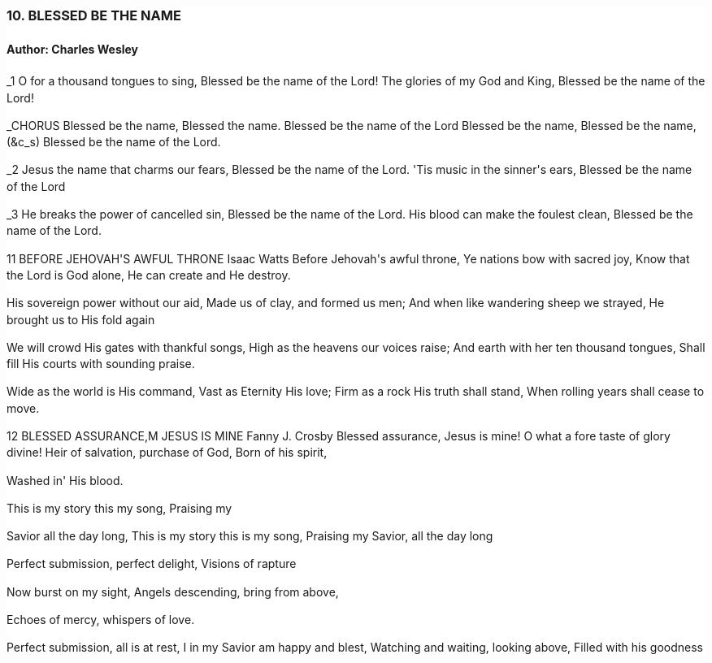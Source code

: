 

### 10. BLESSED BE THE NAME
#### Author: Charles Wesley

_1 O for a thousand tongues to sing, 
Blessed be the name of the Lord! 
The glories of my God and King, 
Blessed be the name of the Lord!

_CHORUS
Blessed be the name, Blessed the name.
Blessed be the name of the Lord 
Blessed be the name, Blessed be the name, (&c_s)
Blessed be the name of the Lord.

_2 Jesus the name that charms our fears, 
Blessed be the name of the Lord. 
'Tis music in the sinner's ears, 
Blessed be the name of the Lord 

_3 He breaks the power of cancelled sin, 
Blessed be the name of the Lord. 
His blood can make the foulest clean, 
Blessed be the name of the Lord.

11 BEFORE JEHOVAH'S AWFUL THRONE Isaac Watts Before Jehovah's awful throne, Ye nations bow with sacred joy, Know that the Lord is God alone, He can create and He destroy.








His sovereign power without our aid, Made us of clay, and formed us men; And when like wandering sheep we strayed, He brought us to His fold again

We will crowd His gates with thankful songs, High as the heavens our voices raise; And earth with her ten thousand tongues, Shall fill His courts with sounding praise.

Wide as the world is His command, Vast as Eternity His love; Firm as a rock His truth shall stand, When rolling years shall cease to move.

12 BLESSED ASSURANCE,M JESUS IS MINE Fanny J. Crosby Blessed assurance, Jesus is mine! O what a fore taste of glory divine! Heir of salvation, purchase of God, Born of his spirit,

Washed in' His blood.

This is my story this my song, Praising my

Savior all the day long, This is my story this is my song, Praising my Savior, all the day long

Perfect submission, perfect delight, Visions of rapture

Now burst on my sight, Angels descending, bring from above,

Echoes of mercy, whispers of love.

Perfect submission, all is at rest, I in my Savior am happy and blest, Watching and waiting, looking above, Filled with his goodness
